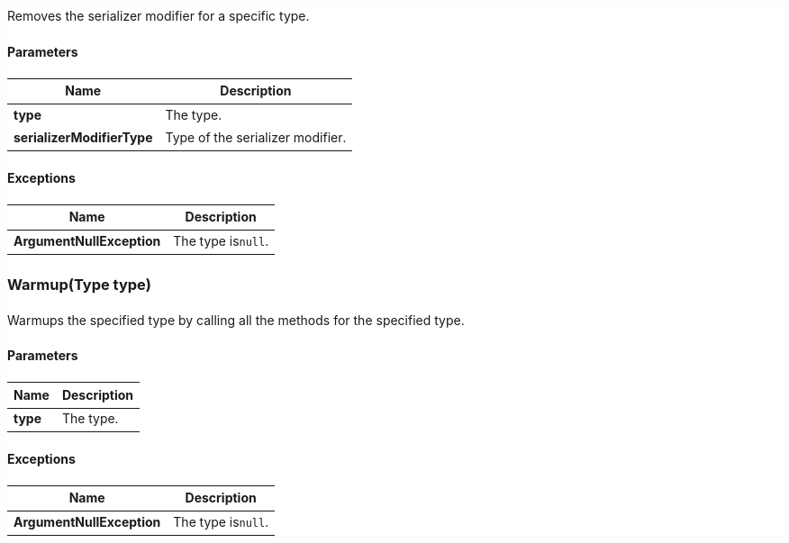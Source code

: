 Removes the serializer modifier for a specific type.

#### Parameters

Name|Description
---|---
**type**|The type.
**serializerModifierType**|Type of the serializer modifier.

#### Exceptions

Name|Description
---|---
**ArgumentNullException**|The type is`null`.

### Warmup(Type type)

Warmups the specified type by calling all the methods for the specified type.

#### Parameters

Name|Description
---|---
**type**|The type.

#### Exceptions

Name|Description
---|---
**ArgumentNullException**|The type is`null`.

